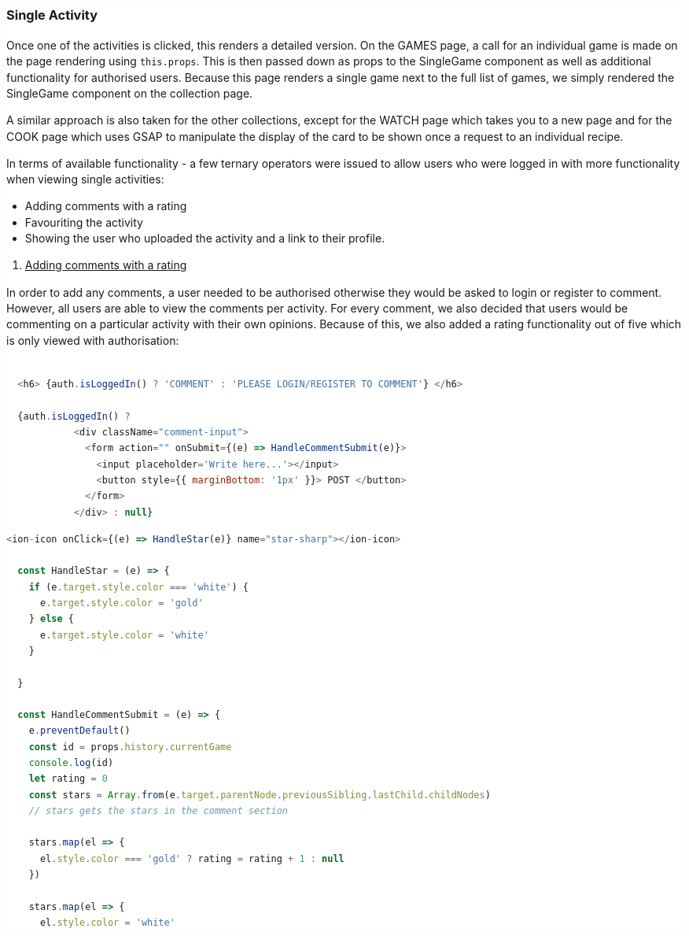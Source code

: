 ### Single Activity 

Once one of the activities is clicked, this renders a detailed version. On the GAMES page, a call for an individual game is made on the page rendering using `this.props`. This is then passed down as props to the SingleGame component as well as additional functionality for authorised users. Because this page renders a single game next to the full list of games, we simply rendered the SingleGame component on the collection page.

A similar approach is also taken for the other collections, except for the WATCH page which takes you to a new page and for the COOK page which uses GSAP to manipulate the display of the card to be shown once a request to an individual recipe. 

In terms of available functionality - a few ternary operators were issued to allow users who were logged in with more functionality when viewing single activities: 

-  Adding comments with a rating
-  Favouriting the activity
-  Showing the user who uploaded the activity and a link to their profile. 

1. <p style='text-decoration: underline'>Adding comments with a rating<p>

In order to add any comments, a user needed to be authorised otherwise they would be asked to login or register to comment. However, all users are able to view the comments per activity. For every comment, we also decided that users would be commenting on a particular activity with their own opinions. Because of this, we also added a rating functionality out of five which is only viewed with authorisation: 
  
  ```js

    <h6> {auth.isLoggedIn() ? 'COMMENT' : 'PLEASE LOGIN/REGISTER TO COMMENT'} </h6>

    {auth.isLoggedIn() ?
              <div className="comment-input">
                <form action="" onSubmit={(e) => HandleCommentSubmit(e)}>
                  <input placeholder='Write here...'></input>
                  <button style={{ marginBottom: '1px' }}> POST </button>
                </form>
              </div> : null}

  ```

```js
<ion-icon onClick={(e) => HandleStar(e)} name="star-sharp"></ion-icon>

  const HandleStar = (e) => {
    if (e.target.style.color === 'white') {
      e.target.style.color = 'gold'
    } else {
      e.target.style.color = 'white'
    }

  }

  const HandleCommentSubmit = (e) => {
    e.preventDefault()
    const id = props.history.currentGame
    console.log(id)
    let rating = 0
    const stars = Array.from(e.target.parentNode.previousSibling.lastChild.childNodes)
    // stars gets the stars in the comment section

    stars.map(el => {
      el.style.color === 'gold' ? rating = rating + 1 : null
    })

    stars.map(el => {
      el.style.color = 'white'
```